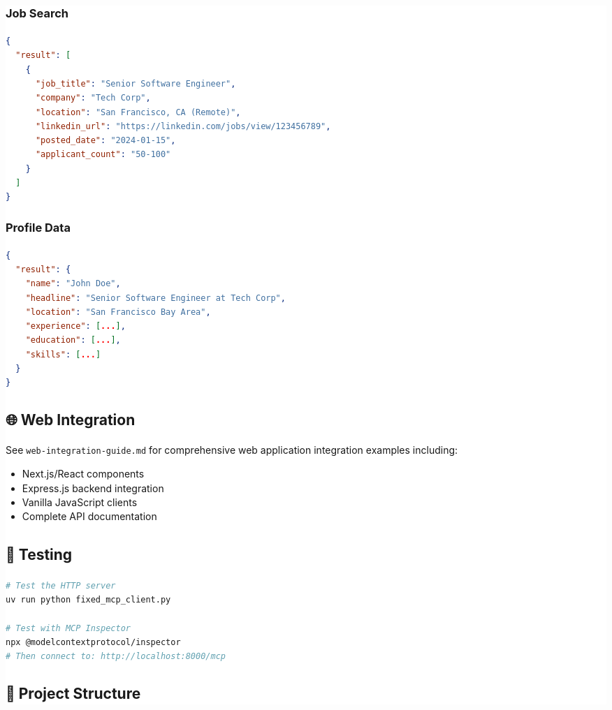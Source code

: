 ### Job Search
```json
{
  "result": [
    {
      "job_title": "Senior Software Engineer",
      "company": "Tech Corp",
      "location": "San Francisco, CA (Remote)",
      "linkedin_url": "https://linkedin.com/jobs/view/123456789",
      "posted_date": "2024-01-15",
      "applicant_count": "50-100"
    }
  ]
}
```

### Profile Data
```json
{
  "result": {
    "name": "John Doe",
    "headline": "Senior Software Engineer at Tech Corp",
    "location": "San Francisco Bay Area",
    "experience": [...],
    "education": [...],
    "skills": [...]
  }
}
```

## 🌐 Web Integration

See `web-integration-guide.md` for comprehensive web application integration examples including:

- Next.js/React components
- Express.js backend integration
- Vanilla JavaScript clients
- Complete API documentation

## 🧪 Testing

```bash
# Test the HTTP server
uv run python fixed_mcp_client.py

# Test with MCP Inspector
npx @modelcontextprotocol/inspector
# Then connect to: http://localhost:8000/mcp
```

## 📁 Project Structure
